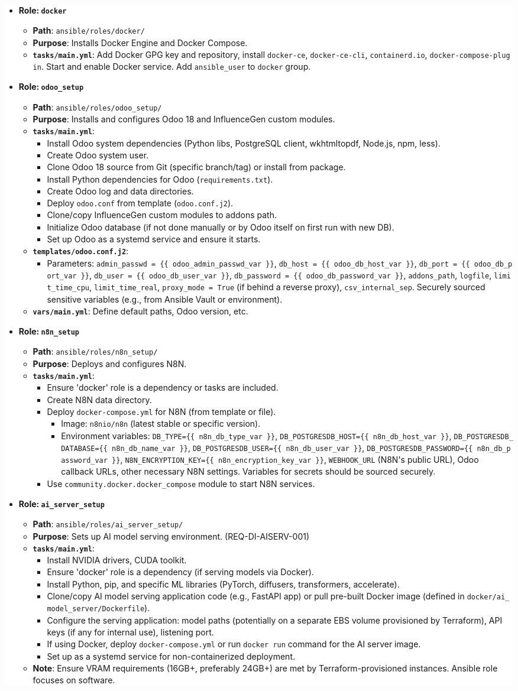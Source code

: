    *   **Role: `docker`**
        *   **Path**: `ansible/roles/docker/`
        *   **Purpose**: Installs Docker Engine and Docker Compose.
        *   **`tasks/main.yml`**: Add Docker GPG key and repository, install `docker-ce`, `docker-ce-cli`, `containerd.io`, `docker-compose-plugin`. Start and enable Docker service. Add `ansible_user` to `docker` group.

   *   **Role: `odoo_setup`**
        *   **Path**: `ansible/roles/odoo_setup/`
        *   **Purpose**: Installs and configures Odoo 18 and InfluenceGen custom modules.
        *   **`tasks/main.yml`**:
            *   Install Odoo system dependencies (Python libs, PostgreSQL client, wkhtmltopdf, Node.js, npm, less).
            *   Create Odoo system user.
            *   Clone Odoo 18 source from Git (specific branch/tag) or install from package.
            *   Install Python dependencies for Odoo (`requirements.txt`).
            *   Create Odoo log and data directories.
            *   Deploy `odoo.conf` from template (`odoo.conf.j2`).
            *   Clone/copy InfluenceGen custom modules to addons path.
            *   Initialize Odoo database (if not done manually or by Odoo itself on first run with new DB).
            *   Set up Odoo as a systemd service and ensure it starts.
        *   **`templates/odoo.conf.j2`**:
            *   Parameters: `admin_passwd = {{ odoo_admin_passwd_var }}`, `db_host = {{ odoo_db_host_var }}`, `db_port = {{ odoo_db_port_var }}`, `db_user = {{ odoo_db_user_var }}`, `db_password = {{ odoo_db_password_var }}`, `addons_path`, `logfile`, `limit_time_cpu`, `limit_time_real`, `proxy_mode = True` (if behind a reverse proxy), `csv_internal_sep`. Securely sourced sensitive variables (e.g., from Ansible Vault or environment).
        *   **`vars/main.yml`**: Define default paths, Odoo version, etc.

   *   **Role: `n8n_setup`**
        *   **Path**: `ansible/roles/n8n_setup/`
        *   **Purpose**: Deploys and configures N8N.
        *   **`tasks/main.yml`**:
            *   Ensure 'docker' role is a dependency or tasks are included.
            *   Create N8N data directory.
            *   Deploy `docker-compose.yml` for N8N (from template or file).
                *   Image: `n8nio/n8n` (latest stable or specific version).
                *   Environment variables: `DB_TYPE={{ n8n_db_type_var }}`, `DB_POSTGRESDB_HOST={{ n8n_db_host_var }}`, `DB_POSTGRESDB_DATABASE={{ n8n_db_name_var }}`, `DB_POSTGRESDB_USER={{ n8n_db_user_var }}`, `DB_POSTGRESDB_PASSWORD={{ n8n_db_password_var }}`, `N8N_ENCRYPTION_KEY={{ n8n_encryption_key_var }}`, `WEBHOOK_URL` (N8N's public URL), Odoo callback URLs, other necessary N8N settings. Variables for secrets should be sourced securely.
            *   Use `community.docker.docker_compose` module to start N8N services.

   *   **Role: `ai_server_setup`**
        *   **Path**: `ansible/roles/ai_server_setup/`
        *   **Purpose**: Sets up AI model serving environment. (REQ-DI-AISERV-001)
        *   **`tasks/main.yml`**:
            *   Install NVIDIA drivers, CUDA toolkit.
            *   Ensure 'docker' role is a dependency (if serving models via Docker).
            *   Install Python, pip, and specific ML libraries (PyTorch, diffusers, transformers, accelerate).
            *   Clone/copy AI model serving application code (e.g., FastAPI app) or pull pre-built Docker image (defined in `docker/ai_model_server/Dockerfile`).
            *   Configure the serving application: model paths (potentially on a separate EBS volume provisioned by Terraform), API keys (if any for internal use), listening port.
            *   If using Docker, deploy `docker-compose.yml` or run `docker run` command for the AI server image.
            *   Set up as a systemd service for non-containerized deployment.
        *   **Note**: Ensure VRAM requirements (16GB+, preferably 24GB+) are met by Terraform-provisioned instances. Ansible role focuses on software.
